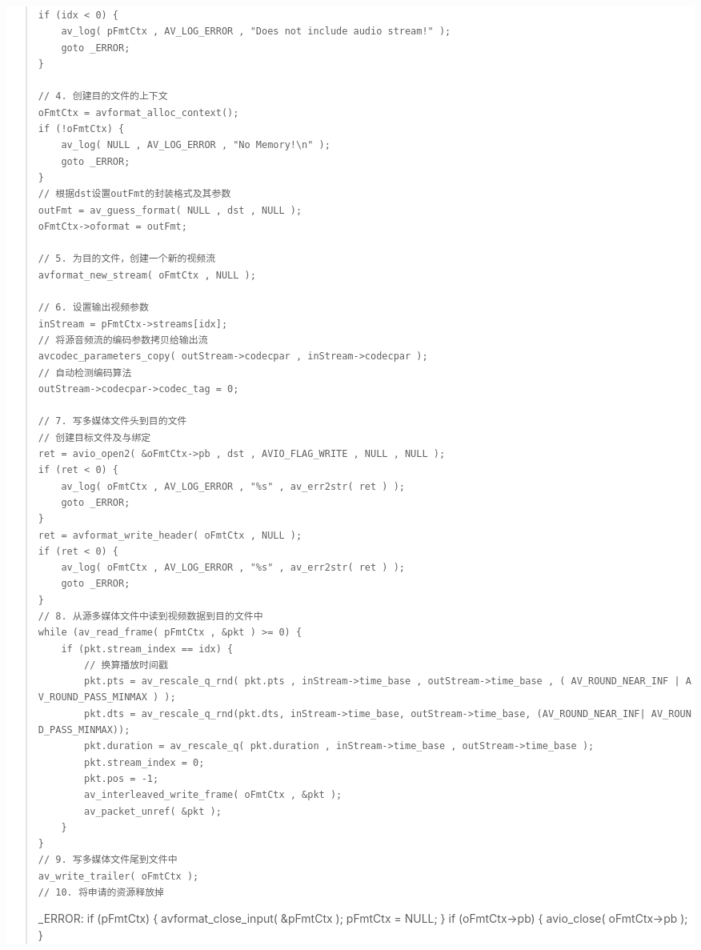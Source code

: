>     if (idx < 0) {
>         av_log( pFmtCtx , AV_LOG_ERROR , "Does not include audio stream!" );
>         goto _ERROR;
>     }
>     
>     // 4. 创建目的文件的上下文
>     oFmtCtx = avformat_alloc_context();
>     if (!oFmtCtx) {
>         av_log( NULL , AV_LOG_ERROR , "No Memory!\n" );
>         goto _ERROR;
>     }
>     // 根据dst设置outFmt的封装格式及其参数
>     outFmt = av_guess_format( NULL , dst , NULL );
>     oFmtCtx->oformat = outFmt;
>     
>     // 5. 为目的文件，创建一个新的视频流
>     avformat_new_stream( oFmtCtx , NULL );
>     
>     // 6. 设置输出视频参数
>     inStream = pFmtCtx->streams[idx];
>     // 将源音频流的编码参数拷贝给输出流
>     avcodec_parameters_copy( outStream->codecpar , inStream->codecpar );
>     // 自动检测编码算法
>     outStream->codecpar->codec_tag = 0;
>     
>     // 7. 写多媒体文件头到目的文件
>     // 创建目标文件及与绑定
>     ret = avio_open2( &oFmtCtx->pb , dst , AVIO_FLAG_WRITE , NULL , NULL );
>     if (ret < 0) {
>         av_log( oFmtCtx , AV_LOG_ERROR , "%s" , av_err2str( ret ) );
>         goto _ERROR;
>     }
>     ret = avformat_write_header( oFmtCtx , NULL );
>     if (ret < 0) {
>         av_log( oFmtCtx , AV_LOG_ERROR , "%s" , av_err2str( ret ) );
>         goto _ERROR;
>     }
>     // 8. 从源多媒体文件中读到视频数据到目的文件中
>     while (av_read_frame( pFmtCtx , &pkt ) >= 0) {
>         if (pkt.stream_index == idx) {
>             // 换算播放时间戳
>             pkt.pts = av_rescale_q_rnd( pkt.pts , inStream->time_base , outStream->time_base , ( AV_ROUND_NEAR_INF | AV_ROUND_PASS_MINMAX ) );
>             pkt.dts = av_rescale_q_rnd(pkt.dts, inStream->time_base, outStream->time_base, (AV_ROUND_NEAR_INF| AV_ROUND_PASS_MINMAX));
>             pkt.duration = av_rescale_q( pkt.duration , inStream->time_base , outStream->time_base );
>             pkt.stream_index = 0;
>             pkt.pos = -1;
>             av_interleaved_write_frame( oFmtCtx , &pkt );
>             av_packet_unref( &pkt );
>         }
>     }
>     // 9. 写多媒体文件尾到文件中
>     av_write_trailer( oFmtCtx );
>     // 10. 将申请的资源释放掉
> _ERROR:
>     if (pFmtCtx) {
>         avformat_close_input( &pFmtCtx );
>         pFmtCtx = NULL;
>     }
>     if (oFmtCtx->pb) {
>         avio_close( oFmtCtx->pb );
>     }